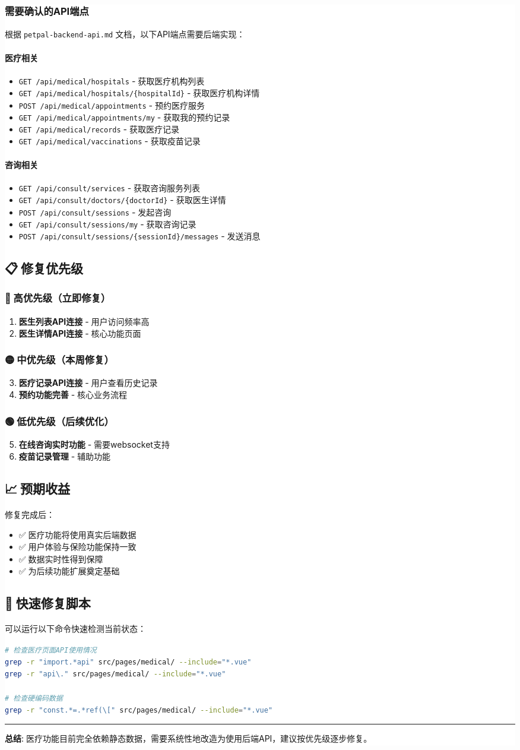 ### 需要确认的API端点

根据 `petpal-backend-api.md` 文档，以下API端点需要后端实现：

#### 医疗相关
- `GET /api/medical/hospitals` - 获取医疗机构列表
- `GET /api/medical/hospitals/{hospitalId}` - 获取医疗机构详情
- `POST /api/medical/appointments` - 预约医疗服务
- `GET /api/medical/appointments/my` - 获取我的预约记录
- `GET /api/medical/records` - 获取医疗记录
- `GET /api/medical/vaccinations` - 获取疫苗记录

#### 咨询相关
- `GET /api/consult/services` - 获取咨询服务列表
- `GET /api/consult/doctors/{doctorId}` - 获取医生详情
- `POST /api/consult/sessions` - 发起咨询
- `GET /api/consult/sessions/my` - 获取咨询记录
- `POST /api/consult/sessions/{sessionId}/messages` - 发送消息

## 📋 修复优先级

### 🔴 高优先级（立即修复）
1. **医生列表API连接** - 用户访问频率高
2. **医生详情API连接** - 核心功能页面

### 🟡 中优先级（本周修复）
3. **医疗记录API连接** - 用户查看历史记录
4. **预约功能完善** - 核心业务流程

### 🟢 低优先级（后续优化）
5. **在线咨询实时功能** - 需要websocket支持
6. **疫苗记录管理** - 辅助功能

## 📈 预期收益

修复完成后：
- ✅ 医疗功能将使用真实后端数据
- ✅ 用户体验与保险功能保持一致
- ✅ 数据实时性得到保障
- ✅ 为后续功能扩展奠定基础

## 🔧 快速修复脚本

可以运行以下命令快速检测当前状态：

```bash
# 检查医疗页面API使用情况
grep -r "import.*api" src/pages/medical/ --include="*.vue"
grep -r "api\." src/pages/medical/ --include="*.vue"

# 检查硬编码数据
grep -r "const.*=.*ref(\[" src/pages/medical/ --include="*.vue"
```

---

**总结**: 医疗功能目前完全依赖静态数据，需要系统性地改造为使用后端API，建议按优先级逐步修复。
